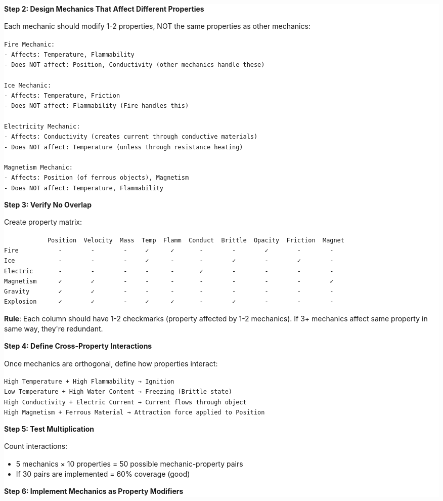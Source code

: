 **Step 2: Design Mechanics That Affect Different Properties**

Each mechanic should modify 1-2 properties, NOT the same properties as other mechanics:

```
Fire Mechanic:
- Affects: Temperature, Flammability
- Does NOT affect: Position, Conductivity (other mechanics handle these)

Ice Mechanic:
- Affects: Temperature, Friction
- Does NOT affect: Flammability (Fire handles this)

Electricity Mechanic:
- Affects: Conductivity (creates current through conductive materials)
- Does NOT affect: Temperature (unless through resistance heating)

Magnetism Mechanic:
- Affects: Position (of ferrous objects), Magnetism
- Does NOT affect: Temperature, Flammability
```

**Step 3: Verify No Overlap**

Create property matrix:

```
            Position  Velocity  Mass  Temp  Flamm  Conduct  Brittle  Opacity  Friction  Magnet
Fire           -        -        -     ✓      ✓       -        -        ✓        -        -
Ice            -        -        -     ✓      -       -        ✓        -        ✓        -
Electric       -        -        -     -      -       ✓        -        -        -        -
Magnetism      ✓        ✓        -     -      -       -        -        -        -        ✓
Gravity        ✓        ✓        -     -      -       -        -        -        -        -
Explosion      ✓        ✓        -     ✓      ✓       -        ✓        -        -        -
```

**Rule**: Each column should have 1-2 checkmarks (property affected by 1-2 mechanics). If 3+ mechanics affect same property in same way, they're redundant.

**Step 4: Define Cross-Property Interactions**

Once mechanics are orthogonal, define how properties interact:

```
High Temperature + High Flammability → Ignition
Low Temperature + High Water Content → Freezing (Brittle state)
High Conductivity + Electric Current → Current flows through object
High Magnetism + Ferrous Material → Attraction force applied to Position
```

**Step 5: Test Multiplication**

Count interactions:
- 5 mechanics × 10 properties = 50 possible mechanic-property pairs
- If 30 pairs are implemented = 60% coverage (good)

**Step 6: Implement Mechanics as Property Modifiers**
